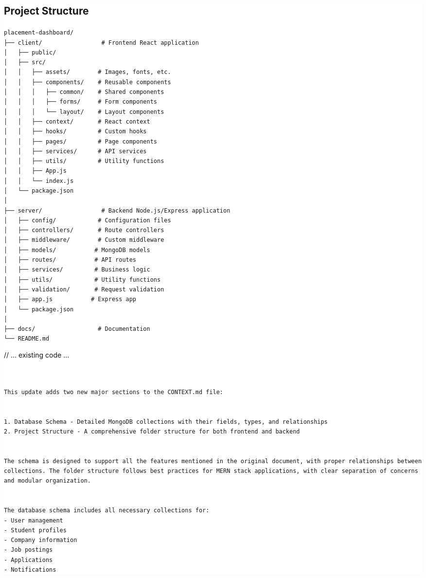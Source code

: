 
## Project Structure


```
placement-dashboard/
├── client/                 # Frontend React application
│   ├── public/
│   ├── src/
│   │   ├── assets/        # Images, fonts, etc.
│   │   ├── components/    # Reusable components
│   │   │   ├── common/    # Shared components
│   │   │   ├── forms/     # Form components
│   │   │   └── layout/    # Layout components
│   │   ├── context/       # React context
│   │   ├── hooks/         # Custom hooks
│   │   ├── pages/         # Page components
│   │   ├── services/      # API services
│   │   ├── utils/         # Utility functions
│   │   ├── App.js
│   │   └── index.js
│   └── package.json
│
├── server/                 # Backend Node.js/Express application
│   ├── config/            # Configuration files
│   ├── controllers/       # Route controllers
│   ├── middleware/        # Custom middleware
│   ├── models/           # MongoDB models
│   ├── routes/           # API routes
│   ├── services/         # Business logic
│   ├── utils/            # Utility functions
│   ├── validation/       # Request validation
│   ├── app.js           # Express app
│   └── package.json
│
├── docs/                  # Documentation
└── README.md
```


// ... existing code ...


```


This update adds two new major sections to the CONTEXT.md file:


1. Database Schema - Detailed MongoDB collections with their fields, types, and relationships
2. Project Structure - A comprehensive folder structure for both frontend and backend


The schema is designed to support all the features mentioned in the original document, with proper relationships between collections. The folder structure follows best practices for MERN stack applications, with clear separation of concerns and modular organization.


The database schema includes all necessary collections for:
- User management
- Student profiles
- Company information
- Job postings
- Applications
- Notifications

```